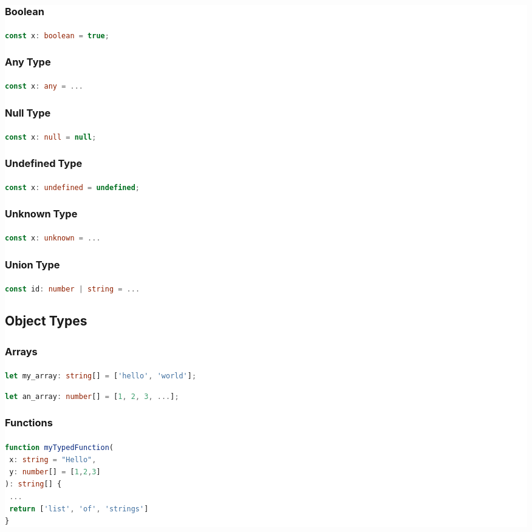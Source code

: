 ### Boolean

```typescript
const x: boolean = true;
```

### Any Type

```typescript
const x: any = ...
```

### Null Type

```typescript
const x: null = null;
```

### Undefined Type

```typescript
const x: undefined = undefined;
```

### Unknown Type

```typescript
const x: unknown = ...
```

### Union Type

```typescript
const id: number | string = ...
```

## Object Types

### Arrays

```typescript
let my_array: string[] = ['hello', 'world'];
```

```typescript
let an_array: number[] = [1, 2, 3, ...];
```

### Functions

```typescript
function myTypedFunction(
 x: string = "Hello",
 y: number[] = [1,2,3]
): string[] {
 ...
 return ['list', 'of', 'strings']
}
```
